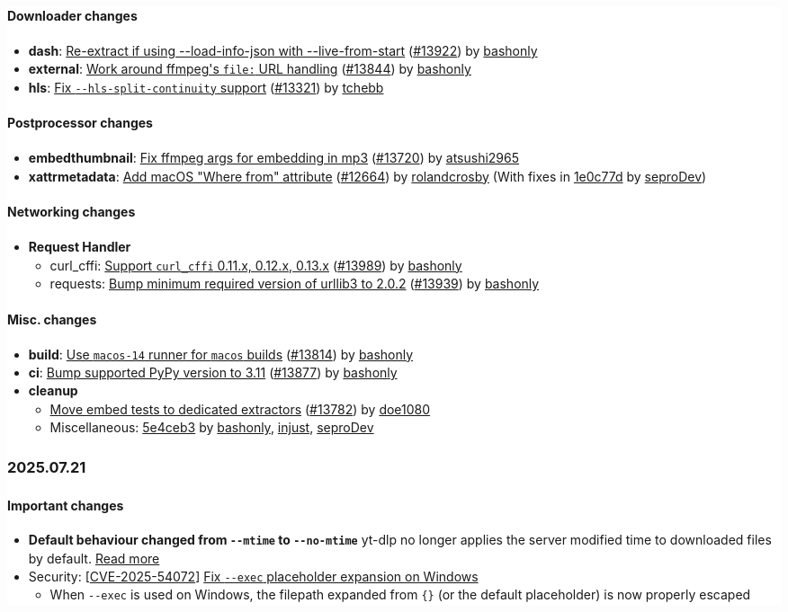 #### Downloader changes
- **dash**: [Re-extract if using --load-info-json with --live-from-start](https://github.com/yt-dlp/yt-dlp/commit/fe53ebe5b66a03c664708a4d6fd87b8c13a1bc7b) ([#13922](https://github.com/yt-dlp/yt-dlp/issues/13922)) by [bashonly](https://github.com/bashonly)
- **external**: [Work around ffmpeg's `file:` URL handling](https://github.com/yt-dlp/yt-dlp/commit/d399505fdf8292332bdc91d33859a0b0d08104fd) ([#13844](https://github.com/yt-dlp/yt-dlp/issues/13844)) by [bashonly](https://github.com/bashonly)
- **hls**: [Fix `--hls-split-continuity` support](https://github.com/yt-dlp/yt-dlp/commit/57186f958f164daa50203adcbf7ec74d541151cf) ([#13321](https://github.com/yt-dlp/yt-dlp/issues/13321)) by [tchebb](https://github.com/tchebb)

#### Postprocessor changes
- **embedthumbnail**: [Fix ffmpeg args for embedding in mp3](https://github.com/yt-dlp/yt-dlp/commit/7e3f48d64d237281a97b3df1a61980c78a0302fe) ([#13720](https://github.com/yt-dlp/yt-dlp/issues/13720)) by [atsushi2965](https://github.com/atsushi2965)
- **xattrmetadata**: [Add macOS "Where from" attribute](https://github.com/yt-dlp/yt-dlp/commit/3e918d825d7ff367812658957b281b8cda8f9ebb) ([#12664](https://github.com/yt-dlp/yt-dlp/issues/12664)) by [rolandcrosby](https://github.com/rolandcrosby) (With fixes in [1e0c77d](https://github.com/yt-dlp/yt-dlp/commit/1e0c77ddcce335a1875ecc17d93ed6ff3fabd975) by [seproDev](https://github.com/seproDev))

#### Networking changes
- **Request Handler**
    - curl_cffi: [Support `curl_cffi` 0.11.x, 0.12.x, 0.13.x](https://github.com/yt-dlp/yt-dlp/commit/e98695549e2eb8ce4a59abe16b5afa8adc075bbe) ([#13989](https://github.com/yt-dlp/yt-dlp/issues/13989)) by [bashonly](https://github.com/bashonly)
    - requests: [Bump minimum required version of urllib3 to 2.0.2](https://github.com/yt-dlp/yt-dlp/commit/8175f3738fe4db3bc629d36bb72b927d4286d3f9) ([#13939](https://github.com/yt-dlp/yt-dlp/issues/13939)) by [bashonly](https://github.com/bashonly)

#### Misc. changes
- **build**: [Use `macos-14` runner for `macos` builds](https://github.com/yt-dlp/yt-dlp/commit/66aa21dc5a3b79059c38f3ad1d05dc9b29187701) ([#13814](https://github.com/yt-dlp/yt-dlp/issues/13814)) by [bashonly](https://github.com/bashonly)
- **ci**: [Bump supported PyPy version to 3.11](https://github.com/yt-dlp/yt-dlp/commit/62e2a9c0d55306906f18da2927e05e1cbc31473c) ([#13877](https://github.com/yt-dlp/yt-dlp/issues/13877)) by [bashonly](https://github.com/bashonly)
- **cleanup**
    - [Move embed tests to dedicated extractors](https://github.com/yt-dlp/yt-dlp/commit/1c6068af997cfc0e28061fc00f4d6091e1de57da) ([#13782](https://github.com/yt-dlp/yt-dlp/issues/13782)) by [doe1080](https://github.com/doe1080)
    - Miscellaneous: [5e4ceb3](https://github.com/yt-dlp/yt-dlp/commit/5e4ceb35cf997af0dbf100e1de37f4e2bcbaa0b7) by [bashonly](https://github.com/bashonly), [injust](https://github.com/injust), [seproDev](https://github.com/seproDev)

### 2025.07.21

#### Important changes
- **Default behaviour changed from `--mtime` to `--no-mtime`**
yt-dlp no longer applies the server modified time to downloaded files by default. [Read more](https://github.com/yt-dlp/yt-dlp/issues/12780)
- Security: [[CVE-2025-54072](https://nvd.nist.gov/vuln/detail/CVE-2025-54072)] [Fix `--exec` placeholder expansion on Windows](https://github.com/yt-dlp/yt-dlp/security/advisories/GHSA-45hg-7f49-5h56)
    - When `--exec` is used on Windows, the filepath expanded from `{}` (or the default placeholder) is now properly escaped
